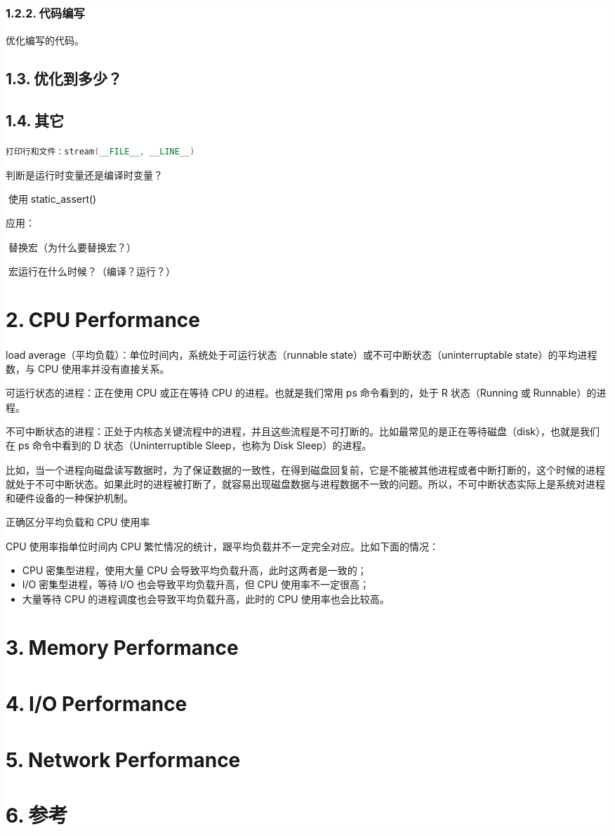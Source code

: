 

### 1.2.2. 代码编写

优化编写的代码。

## 1.3. 优化到多少？

## 1.4. 其它

```cpp
打印行和文件：stream(__FILE__, __LINE__)
```

判断是运行时变量还是编译时变量？

​    使用 static_assert()

应用：

​    替换宏（为什么要替换宏？）

​    宏运行在什么时候？（编译？运行？）

# 2. CPU Performance

load average（平均负载）：单位时间内，系统处于可运行状态（runnable state）或不可中断状态（uninterruptable state）的平均进程数，与 CPU 使用率并没有直接关系。

可运行状态的进程：正在使用 CPU 或正在等待 CPU 的进程。也就是我们常用 ps 命令看到的，处于 R 状态（Running 或 Runnable）的进程。

不可中断状态的进程：正处于内核态关键流程中的进程，并且这些流程是不可打断的。比如最常见的是正在等待磁盘（disk），也就是我们在 ps 命令中看到的 D 状态（Uninterruptible Sleep，也称为 Disk Sleep）的进程。

比如，当一个进程向磁盘读写数据时，为了保证数据的一致性，在得到磁盘回复前，它是不能被其他进程或者中断打断的，这个时候的进程就处于不可中断状态。如果此时的进程被打断了，就容易出现磁盘数据与进程数据不一致的问题。所以，不可中断状态实际上是系统对进程和硬件设备的一种保护机制。

正确区分平均负载和 CPU 使用率

CPU 使用率指单位时间内 CPU 繁忙情况的统计，跟平均负载并不一定完全对应。比如下面的情况：

- CPU 密集型进程，使用大量 CPU 会导致平均负载升高，此时这两者是一致的；
- I/O 密集型进程，等待 I/O 也会导致平均负载升高，但 CPU 使用率不一定很高；
- 大量等待 CPU 的进程调度也会导致平均负载升高，此时的 CPU 使用率也会比较高。

# 3. Memory Performance

# 4. I/O Performance

# 5. Network Performance

# 6. 参考
